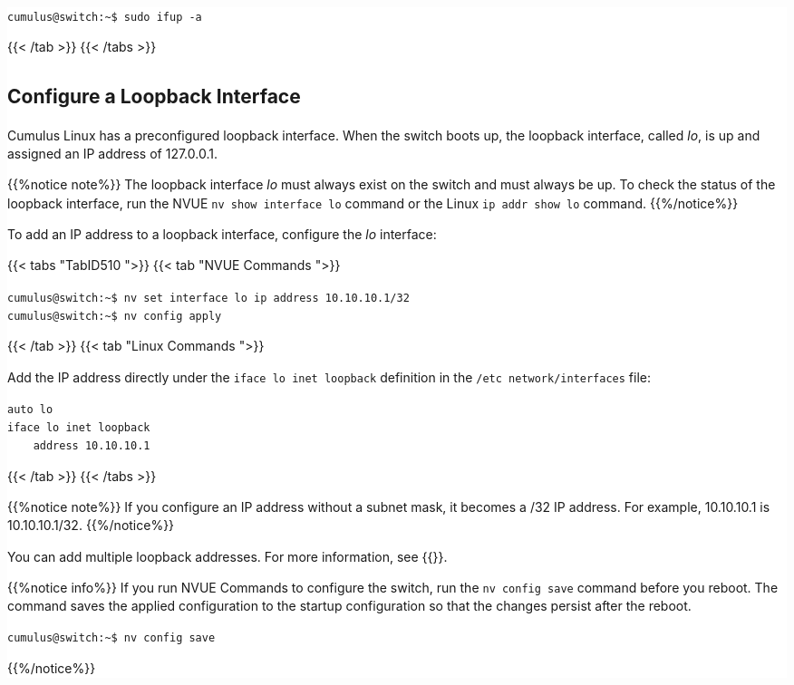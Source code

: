 ```
cumulus@switch:~$ sudo ifup -a
```

{{< /tab >}}
{{< /tabs >}}

## Configure a Loopback Interface

Cumulus Linux has a preconfigured loopback interface. When the switch boots up, the loopback interface, called *lo*, is up and assigned an IP address of 127.0.0.1.

{{%notice note%}}
The loopback interface *lo* must always exist on the switch and must always be up. To check the status of the loopback interface, run the NVUE `nv show interface lo` command or the Linux `ip addr show lo` command.
{{%/notice%}}

To add an IP address to a loopback interface, configure the *lo* interface:

{{< tabs "TabID510 ">}}
{{< tab "NVUE Commands ">}}

```
cumulus@switch:~$ nv set interface lo ip address 10.10.10.1/32
cumulus@switch:~$ nv config apply
```

{{< /tab >}}
{{< tab "Linux Commands ">}}

Add the IP address directly under the `iface lo inet loopback` definition in the `/etc network/interfaces` file:

```
auto lo
iface lo inet loopback
    address 10.10.10.1
```

{{< /tab >}}
{{< /tabs >}}

{{%notice note%}}
If you configure an IP address without a subnet mask, it becomes a /32 IP address. For example, 10.10.10.1 is 10.10.10.1/32.
{{%/notice%}}

You can add multiple loopback addresses. For more information, see {{<link url="Interface-Configuration-and-Management/#loopback-interface" text="Interface Configuration and Management">}}.

{{%notice info%}}
If you run NVUE Commands to configure the switch, run the `nv config save` command before you reboot. The command saves the applied configuration to the startup configuration so that the changes persist after the reboot.

```
cumulus@switch:~$ nv config save
```
{{%/notice%}}
